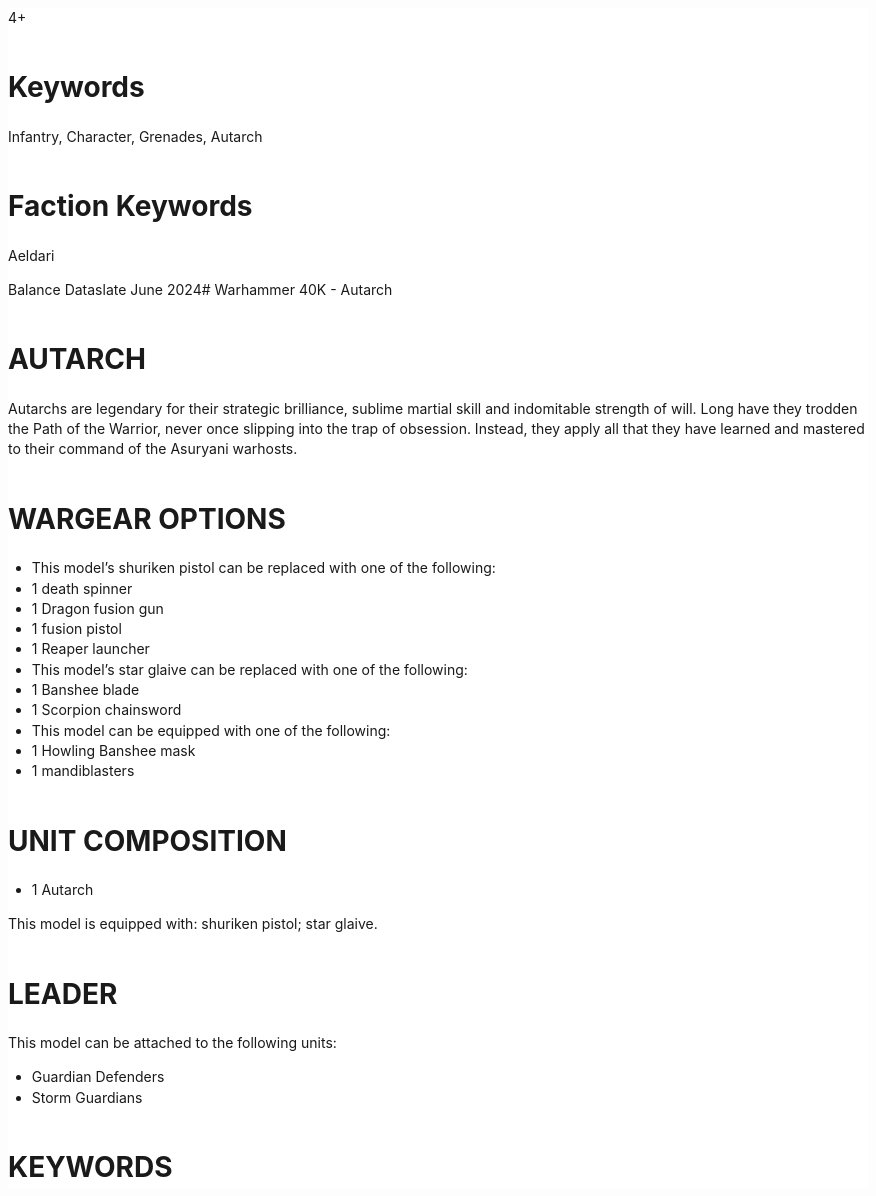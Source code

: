 4+

# Keywords

Infantry, Character, Grenades, Autarch

# Faction Keywords

Aeldari

Balance Dataslate June 2024# Warhammer 40K - Autarch

# AUTARCH

Autarchs are legendary for their strategic brilliance, sublime martial skill and indomitable strength of will. Long have they trodden the Path of the Warrior, never once slipping into the trap of obsession. Instead, they apply all that they have learned and mastered to their command of the Asuryani warhosts.

# WARGEAR OPTIONS

- This model’s shuriken pistol can be replaced with one of the following:
- 1 death spinner
- 1 Dragon fusion gun
- 1 fusion pistol
- 1 Reaper launcher
- This model’s star glaive can be replaced with one of the following:
- 1 Banshee blade
- 1 Scorpion chainsword
- This model can be equipped with one of the following:
- 1 Howling Banshee mask
- 1 mandiblasters

# UNIT COMPOSITION

- 1 Autarch

This model is equipped with: shuriken pistol; star glaive.

# LEADER

This model can be attached to the following units:

- Guardian Defenders
- Storm Guardians

# KEYWORDS
